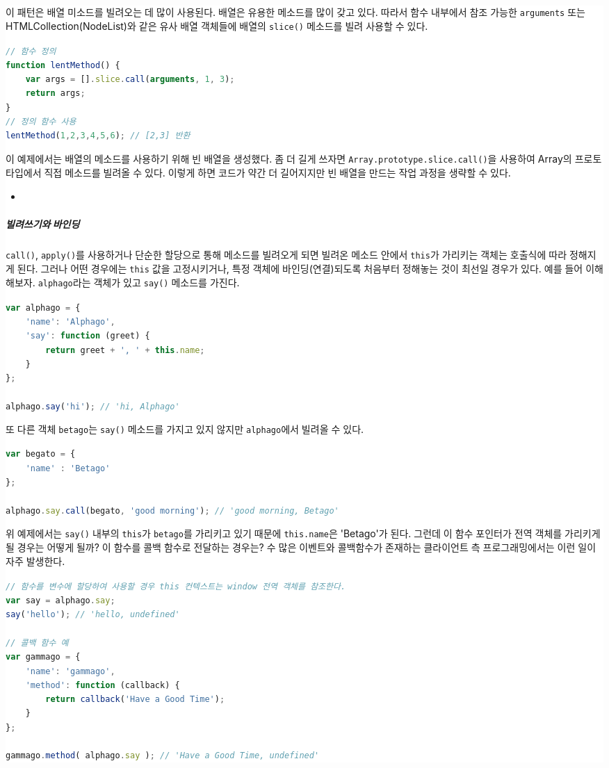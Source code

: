 이 패턴은 배열 미소드를 빌려오는 데 많이 사용된다. 배열은 유용한 메소드를 많이 갖고 있다. 따라서 함수 내부에서 참조 가능한 `arguments` 또는 HTMLCollection(NodeList)와 같은 유사 배열 객체들에 배열의 `slice()` 메소드를 빌려 사용할 수 있다.

```js
// 함수 정의
function lentMethod() {
	var args = [].slice.call(arguments, 1, 3);
    return args;
}
// 정의 함수 사용
lentMethod(1,2,3,4,5,6); // [2,3] 반환
```

이 예제에서는 배열의 메소드를 사용하기 위해 빈 배열을 생성했다. 좀 더 길게 쓰자면 `Array.prototype.slice.call()`을 사용하여 Array의 프로토타입에서 직접 메소드를 빌려올 수 있다. 이렇게 하면 코드가 약간 더 길어지지만 빈 배열을 만드는 작업 과정을 생략할 수 있다.

-

##### 빌려쓰기와 바인딩

`call()`, `apply()`를 사용하거나 단순한 할당으로 통해 메소드를 빌려오게 되면 빌려온 메소드 안에서 `this`가 가리키는 객체는 호출식에 따라 정해지게 된다. 그러나 어떤 경우에는 `this` 값을 고정시키거나, 특정 객체에 바인딩(연결)되도록 처음부터 정해놓는 것이 최선일 경우가 있다. 예를 들어 이해해보자. `alphago`라는 객체가 있고 `say()` 메소드를 가진다.

```js
var alphago = {
	'name': 'Alphago',
    'say': function (greet) {
    	return greet + ', ' + this.name;
    }
};

alphago.say('hi'); // 'hi, Alphago'
```

또 다른 객체 `betago`는 `say()` 메소드를 가지고 있지 않지만 `alphago`에서 빌려올 수 있다.

```js
var begato = {
	'name' : 'Betago'
};

alphago.say.call(begato, 'good morning'); // 'good morning, Betago'
```

위 예제에서는 `say()` 내부의 `this`가 `betago`를 가리키고 있기 때문에 `this.name`은 'Betago'가 된다. 그런데 이 함수 포인터가 전역 객체를 가리키게 될 경우는 어떻게 될까? 이 함수를 콜백 함수로 전달하는 경우는? 수 많은 이벤트와 콜백함수가 존재하는 클라이언트 측 프로그래밍에서는 이런 일이 자주 발생한다.

```js
// 함수를 변수에 할당하여 사용할 경우 this 컨텍스트는 window 전역 객체를 참조한다.
var say = alphago.say;
say('hello'); // 'hello, undefined'

// 콜백 함수 예
var gammago = {
	'name': 'gammago',
    'method': function (callback) {
    	return callback('Have a Good Time');
    }
};

gammago.method( alphago.say ); // 'Have a Good Time, undefined'
```
